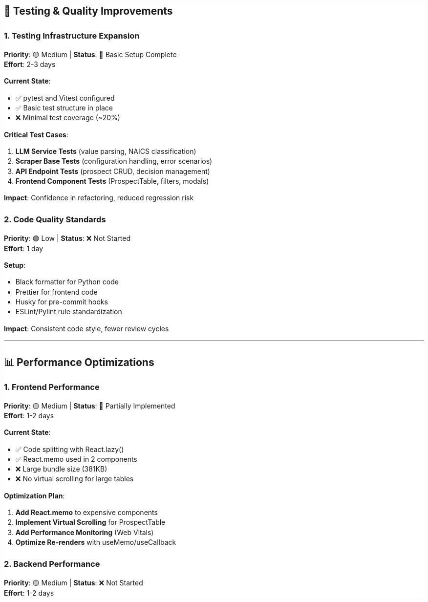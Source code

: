 
## 🧪 Testing & Quality Improvements

### 1. Testing Infrastructure Expansion
**Priority**: 🟡 Medium | **Status**: 🚧 Basic Setup Complete  
**Effort**: 2-3 days

**Current State**:
- ✅ pytest and Vitest configured
- ✅ Basic test structure in place
- ❌ Minimal test coverage (~20%)

**Critical Test Cases**:
1. **LLM Service Tests** (value parsing, NAICS classification)
2. **Scraper Base Tests** (configuration handling, error scenarios)
3. **API Endpoint Tests** (prospect CRUD, decision management)
4. **Frontend Component Tests** (ProspectTable, filters, modals)

**Impact**: Confidence in refactoring, reduced regression risk

### 2. Code Quality Standards
**Priority**: 🟢 Low | **Status**: ❌ Not Started  
**Effort**: 1 day

**Setup**:
- Black formatter for Python code
- Prettier for frontend code
- Husky for pre-commit hooks
- ESLint/Pylint rule standardization

**Impact**: Consistent code style, fewer review cycles

---

## 📊 Performance Optimizations

### 1. Frontend Performance
**Priority**: 🟡 Medium | **Status**: 🚧 Partially Implemented  
**Effort**: 1-2 days

**Current State**:
- ✅ Code splitting with React.lazy()
- ✅ React.memo used in 2 components
- ❌ Large bundle size (381KB)
- ❌ No virtual scrolling for large tables

**Optimization Plan**:
1. **Add React.memo** to expensive components
2. **Implement Virtual Scrolling** for ProspectTable
3. **Add Performance Monitoring** (Web Vitals)
4. **Optimize Re-renders** with useMemo/useCallback

### 2. Backend Performance
**Priority**: 🟡 Medium | **Status**: ❌ Not Started  
**Effort**: 1-2 days

